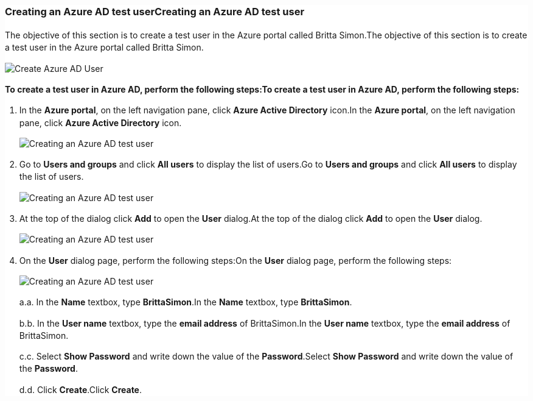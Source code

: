 ### <a name="creating-an-azure-ad-test-user"></a><span data-ttu-id="f1732-224">Creating an Azure AD test user</span><span class="sxs-lookup"><span data-stu-id="f1732-224">Creating an Azure AD test user</span></span>
<span data-ttu-id="f1732-225">The objective of this section is to create a test user in the Azure portal called Britta Simon.</span><span class="sxs-lookup"><span data-stu-id="f1732-225">The objective of this section is to create a test user in the Azure portal called Britta Simon.</span></span>

![Create Azure AD User][100]

<span data-ttu-id="f1732-227">**To create a test user in Azure AD, perform the following steps:**</span><span class="sxs-lookup"><span data-stu-id="f1732-227">**To create a test user in Azure AD, perform the following steps:**</span></span>

1. <span data-ttu-id="f1732-228">In the **Azure portal**, on the left navigation pane, click **Azure Active Directory** icon.</span><span class="sxs-lookup"><span data-stu-id="f1732-228">In the **Azure portal**, on the left navigation pane, click **Azure Active Directory** icon.</span></span>

    ![Creating an Azure AD test user](./media/ilms-tutorial/create_aaduser_01.png) 

1. <span data-ttu-id="f1732-230">Go to **Users and groups** and click **All users** to display the list of users.</span><span class="sxs-lookup"><span data-stu-id="f1732-230">Go to **Users and groups** and click **All users** to display the list of users.</span></span>
    
    ![Creating an Azure AD test user](./media/ilms-tutorial/create_aaduser_02.png) 

1. <span data-ttu-id="f1732-232">At the top of the dialog click **Add** to open the **User** dialog.</span><span class="sxs-lookup"><span data-stu-id="f1732-232">At the top of the dialog click **Add** to open the **User** dialog.</span></span>
 
    ![Creating an Azure AD test user](./media/ilms-tutorial/create_aaduser_03.png) 

1. <span data-ttu-id="f1732-234">On the **User** dialog page, perform the following steps:</span><span class="sxs-lookup"><span data-stu-id="f1732-234">On the **User** dialog page, perform the following steps:</span></span>
 
    ![Creating an Azure AD test user](./media/ilms-tutorial/create_aaduser_04.png) 

    <span data-ttu-id="f1732-236">a.</span><span class="sxs-lookup"><span data-stu-id="f1732-236">a.</span></span> <span data-ttu-id="f1732-237">In the **Name** textbox, type **BrittaSimon**.</span><span class="sxs-lookup"><span data-stu-id="f1732-237">In the **Name** textbox, type **BrittaSimon**.</span></span>

    <span data-ttu-id="f1732-238">b.</span><span class="sxs-lookup"><span data-stu-id="f1732-238">b.</span></span> <span data-ttu-id="f1732-239">In the **User name** textbox, type the **email address** of BrittaSimon.</span><span class="sxs-lookup"><span data-stu-id="f1732-239">In the **User name** textbox, type the **email address** of BrittaSimon.</span></span>

    <span data-ttu-id="f1732-240">c.</span><span class="sxs-lookup"><span data-stu-id="f1732-240">c.</span></span> <span data-ttu-id="f1732-241">Select **Show Password** and write down the value of the **Password**.</span><span class="sxs-lookup"><span data-stu-id="f1732-241">Select **Show Password** and write down the value of the **Password**.</span></span>

    <span data-ttu-id="f1732-242">d.</span><span class="sxs-lookup"><span data-stu-id="f1732-242">d.</span></span> <span data-ttu-id="f1732-243">Click **Create**.</span><span class="sxs-lookup"><span data-stu-id="f1732-243">Click **Create**.</span></span>
 

[1]: ./media/ilms-tutorial/tutorial_general_01.png
[2]: ./media/ilms-tutorial/tutorial_general_02.png
[3]: ./media/ilms-tutorial/tutorial_general_03.png
[4]: ./media/ilms-tutorial/tutorial_general_04.png
[100]: ./media/ilms-tutorial/tutorial_general_100.png
[200]: ./media/ilms-tutorial/tutorial_general_200.png
[201]: ./media/ilms-tutorial/tutorial_general_201.png
[202]: ./media/ilms-tutorial/tutorial_general_202.png
[203]: ./media/ilms-tutorial/tutorial_general_203.png